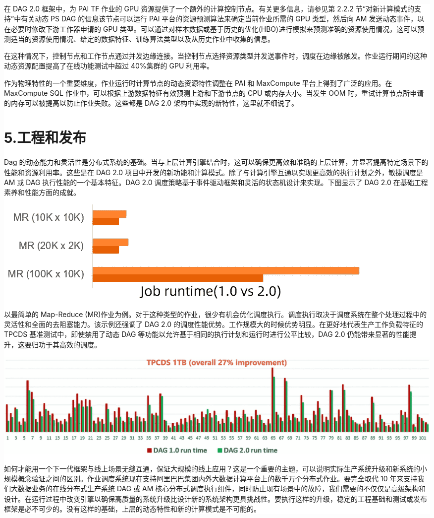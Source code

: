 在 DAG 2.0 框架中，为 PAI TF 作业的 GPU 资源提供了一个额外的计算控制节点。有关更多信息，请参见第 2.2.2 节“对新计算模式的支持”中有关动态 PS DAG 的信息该节点可以运行 PAI 平台的资源预测算法来确定当前作业所需的 GPU 类型，然后向 AM 发送动态事件，以在必要时修改下游工作器申请的 GPU 类型。可以通过对样本数据或基于历史的优化(HBO)进行模拟来预测准确的资源使用情况，这可以预测适当的资源使用情况、给定的数据特征、训练算法类型以及从历史作业中收集的信息。

在这种情况下，控制节点和工作节点通过并发边缘连接。当控制节点选择资源类型并发送事件时，调度在边缘被触发。作业运行期间的这种动态资源配置提高了在线功能测试中超过 40%集群的 GPU 利用率。

作为物理特性的一个重要维度，作业运行时计算节点的动态资源特性调整在 PAI 和 MaxCompute 平台上得到了广泛的应用。在 MaxCompute SQL 作业中，可以根据上游数据特征有效预测上游和下游节点的 CPU 或内存大小。当发生 OOM 时，重试计算节点所申请的内存可以被提高以防止作业失败。这些都是 DAG 2.0 架构中实现的新特性，这里就不细说了。

# 5.工程和发布

Dag 的动态能力和灵活性是分布式系统的基础。当与上层计算引擎结合时，这可以确保更高效和准确的上层计算，并显著提高特定场景下的性能和资源利用率。这些是在 DAG 2.0 项目中开发的新功能和计算模式。除了与计算引擎互通以实现更高效的执行计划之外，敏捷调度是 AM 或 DAG 执行性能的一个基本特征。DAG 2.0 调度策略基于事件驱动框架和灵活的状态机设计来实现。下图显示了 DAG 2.0 在基础工程素养和性能方面的成就。

![](img/c015dcf0f683854fdeb2fdac1e45702c.png)

以最简单的 Map-Reduce (MR)作业为例。对于这种类型的作业，很少有机会优化调度执行。调度执行取决于调度系统在整个处理过程中的灵活性和全面的去阻塞能力。该示例还强调了 DAG 2.0 的调度性能优势。工作规模大的时候优势明显。在更好地代表生产工作负载特征的 TPCDS 基准测试中，即使禁用了动态 DAG 等功能以允许基于相同的执行计划和运行时进行公平比较，DAG 2.0 仍能带来显著的性能提升，这要归功于其高效的调度。

![](img/3e34a689829a1d3b98a24705deb71540.png)

如何才能用一个下一代框架与线上场景无缝互通，保证大规模的线上应用？这是一个重要的主题，可以说明实际生产系统升级和新系统的小规模概念验证之间的区别。作业调度系统现在支持阿里巴巴集团内外大数据计算平台上的数千万个分布式作业。要完全取代 10 年来支持我们大数据业务的在线分布式生产系统 DAG 或 AM 核心分布式调度执行组件，同时防止现有场景中的故障，我们需要的不仅仅是高级架构和设计。在运行过程中改变引擎以确保高质量的系统升级比设计新的系统架构更具挑战性。要执行这样的升级，稳定的工程基础和测试或发布框架是必不可少的。没有这样的基础，上层的动态特性和新的计算模式是不可能的。
